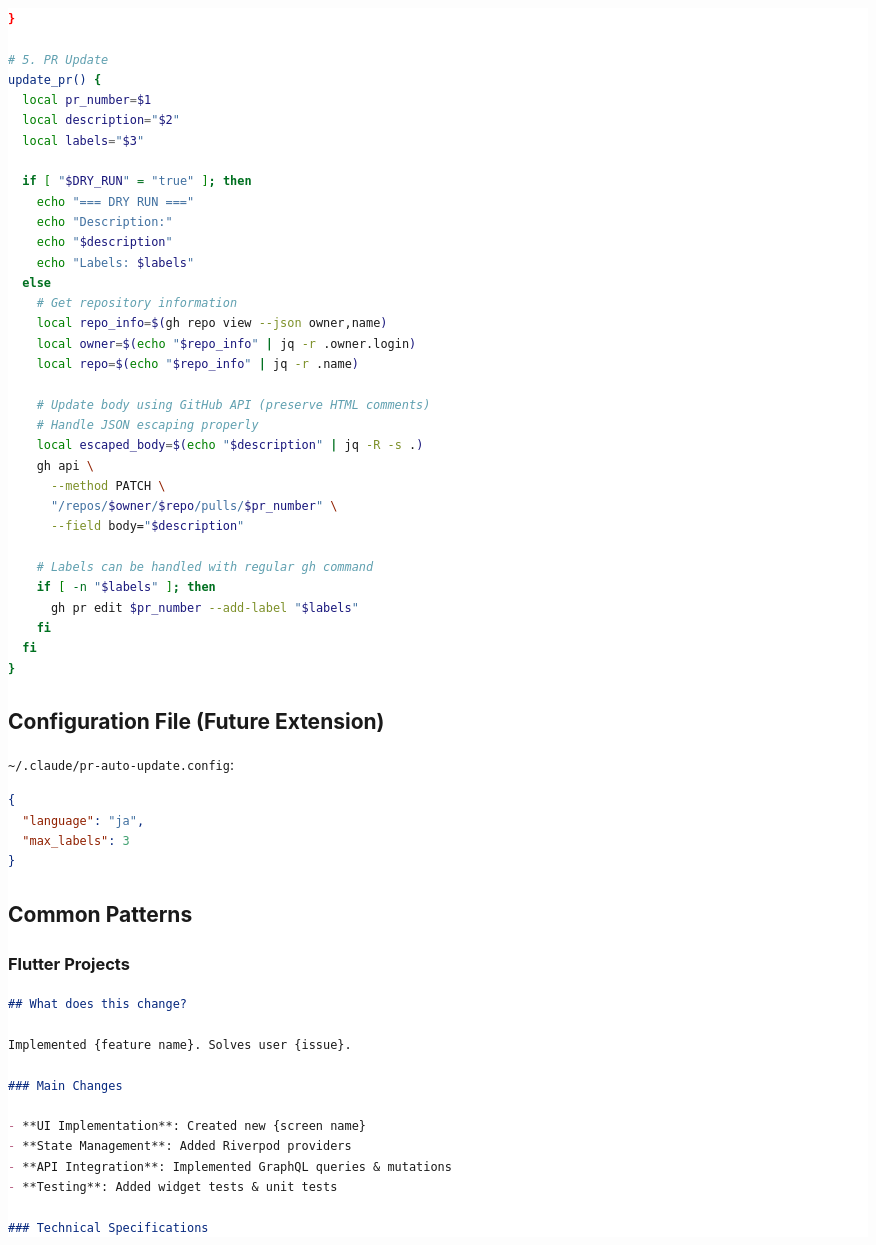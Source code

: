 ```bash
}

# 5. PR Update
update_pr() {
  local pr_number=$1
  local description="$2"
  local labels="$3"
  
  if [ "$DRY_RUN" = "true" ]; then
    echo "=== DRY RUN ==="
    echo "Description:"
    echo "$description"
    echo "Labels: $labels"
  else
    # Get repository information
    local repo_info=$(gh repo view --json owner,name)
    local owner=$(echo "$repo_info" | jq -r .owner.login)
    local repo=$(echo "$repo_info" | jq -r .name)
    
    # Update body using GitHub API (preserve HTML comments)
    # Handle JSON escaping properly
    local escaped_body=$(echo "$description" | jq -R -s .)
    gh api \
      --method PATCH \
      "/repos/$owner/$repo/pulls/$pr_number" \
      --field body="$description"
    
    # Labels can be handled with regular gh command
    if [ -n "$labels" ]; then
      gh pr edit $pr_number --add-label "$labels"
    fi
  fi
}
```

## Configuration File (Future Extension)

`~/.claude/pr-auto-update.config`:

```json
{
  "language": "ja",
  "max_labels": 3
}
```

## Common Patterns

### Flutter Projects

```markdown
## What does this change?

Implemented {feature name}. Solves user {issue}.

### Main Changes

- **UI Implementation**: Created new {screen name}
- **State Management**: Added Riverpod providers
- **API Integration**: Implemented GraphQL queries & mutations
- **Testing**: Added widget tests & unit tests

### Technical Specifications
```